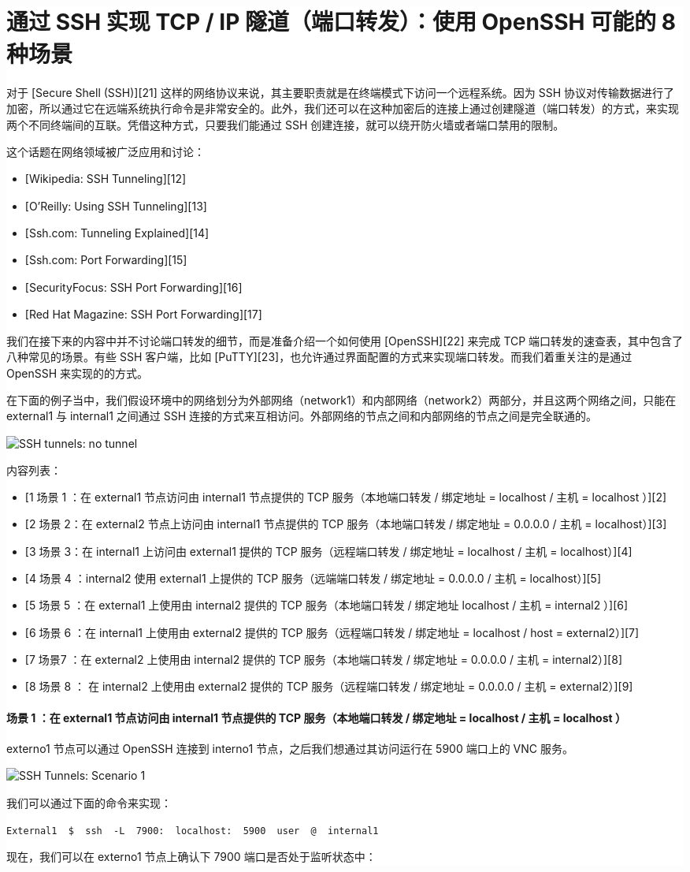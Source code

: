 通过 SSH 实现 TCP / IP 隧道（端口转发）：使用 OpenSSH 可能的 8 种场景
============================================================

对于 [Secure Shell (SSH)][21] 这样的网络协议来说，其主要职责就是在终端模式下访问一个远程系统。因为 SSH 协议对传输数据进行了加密，所以通过它在远端系统执行命令是非常安全的。此外，我们还可以在这种加密后的连接上通过创建隧道（端口转发）的方式，来实现两个不同终端间的互联。凭借这种方式，只要我们能通过 SSH 创建连接，就可以绕开防火墙或者端口禁用的限制。

这个话题在网络领域被广泛应用和讨论：

*   [Wikipedia: SSH Tunneling][12]

*   [O’Reilly: Using SSH Tunneling][13]

*   [Ssh.com: Tunneling Explained][14]

*   [Ssh.com: Port Forwarding][15]

*   [SecurityFocus: SSH Port Forwarding][16]

*   [Red Hat Magazine: SSH Port Forwarding][17]

我们在接下来的内容中并不讨论端口转发的细节，而是准备介绍一个如何使用 [OpenSSH][22] 来完成 TCP 端口转发的速查表，其中包含了八种常见的场景。有些 SSH 客户端，比如 [PuTTY][23]，也允许通过界面配置的方式来实现端口转发。而我们着重关注的是通过 OpenSSH 来实现的的方式。

在下面的例子当中，我们假设环境中的网络划分为外部网络（network1）和内部网络（network2）两部分，并且这两个网络之间，只能在 external1 与 internal1 之间通过 SSH 连接的方式来互相访问。外部网络的节点之间和内部网络的节点之间是完全联通的。

![SSH tunnels: no tunnel](https://wesharethis.com/wp-content/uploads/2017/07/ssh_tunnel_sin_tunel.png)

内容列表：

*   [1 场景 1 ：在 external1 节点访问由 internal1 节点提供的 TCP 服务（本地端口转发 / 绑定地址 = localhost / 主机 = localhost ）][2]

*   [2 场景 2：在 external2 节点上访问由 internal1 节点提供的 TCP 服务（本地端口转发 / 绑定地址 = 0.0.0.0 / 主机 = localhost）][3]

*   [3 场景 3：在 internal1 上访问由 external1 提供的 TCP 服务（远程端口转发 / 绑定地址 = localhost / 主机 = localhost）][4]

*   [4 场景 4 ：internal2 使用 external1 上提供的 TCP 服务（远端端口转发 / 绑定地址 = 0.0.0.0 / 主机 = localhost）][5]

*   [5 场景 5 ：在 external1 上使用由 internal2 提供的 TCP 服务（本地端口转发 / 绑定地址 localhost / 主机 = internal2 ）][6]

*   [6 场景 6 ：在 internal1 上使用由 external2 提供的 TCP 服务（远程端口转发 / 绑定地址 = localhost / host = external2）][7]

*   [7 场景7 ：在 external2 上使用由 internal2 提供的 TCP 服务（本地端口转发 / 绑定地址 = 0.0.0.0 / 主机 = internal2）][8]

*   [8 场景 8 ： 在 internal2 上使用由 external2 提供的 TCP 服务（远程端口转发 / 绑定地址 = 0.0.0.0 / 主机 = external2）][9]

#### 场景 1 ：在 external1 节点访问由 internal1 节点提供的 TCP 服务（本地端口转发 / 绑定地址 = localhost / 主机 = localhost ）

externo1 节点可以通过 OpenSSH 连接到 interno1 节点，之后我们想通过其访问运行在 5900 端口上的 VNC 服务。

![SSH Tunnels: Scenario 1](https://wesharethis.com/wp-content/uploads/2017/07/ssh_tunnel_1.png)

我们可以通过下面的命令来实现：

```
External1  $  ssh  -L  7900:  localhost:  5900  user  @  internal1 
```

现在，我们可以在 externo1 节点上确认下 7900 端口是否处于监听状态中：
